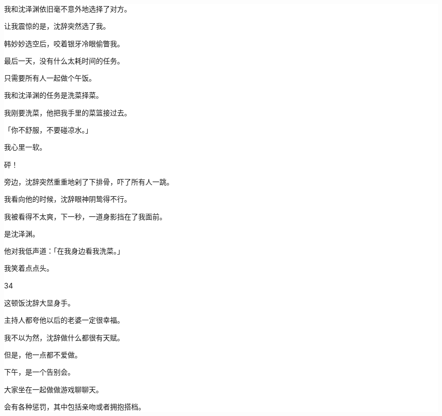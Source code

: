 
我和沈泽渊依旧毫不意外地选择了对方。


让我震惊的是，沈辞突然选了我。


韩妙妙选空后，咬着银牙冷眼偷瞥我。


最后一天，没有什么太耗时间的任务。


只需要所有人一起做个午饭。


我和沈泽渊的任务是洗菜择菜。


我刚要洗菜，他把我手里的菜篮接过去。


「你不舒服，不要碰凉水。」


我心里一软。


砰！


旁边，沈辞突然重重地剁了下排骨，吓了所有人一跳。


我看向他的时候，沈辞眼神阴鸷得不行。


我被看得不太爽，下一秒，一道身影挡在了我面前。


是沈泽渊。


他对我低声道：「在我身边看我洗菜。」


我笑着点点头。


34


这顿饭沈辞大显身手。


主持人都夸他以后的老婆一定很幸福。


我不以为然，沈辞做什么都很有天赋。


但是，他一点都不爱做。


下午，是一个告别会。


大家坐在一起做做游戏聊聊天。


会有各种惩罚，其中包括亲吻或者拥抱搭档。

